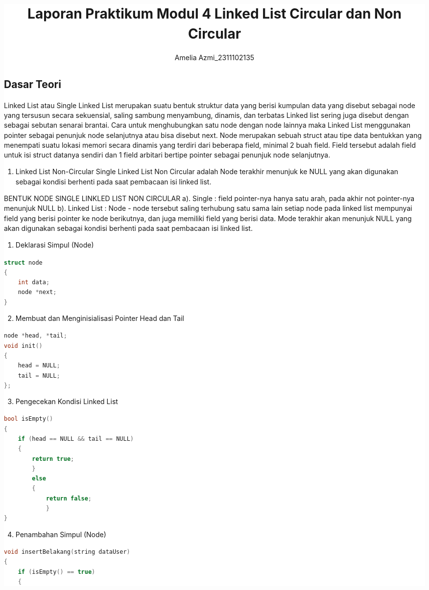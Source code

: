 # <h1 align="center">Laporan Praktikum Modul 4 Linked List Circular dan Non Circular</h1>
<p align="center">Amelia Azmi_2311102135</p>

## Dasar Teori

Linked List atau Single Linked List merupakan suatu bentuk struktur data yang berisi kumpulan data yang disebut sebagai node yang tersusun secara sekuensial, saling sambung menyambung, dinamis, dan terbatas Linked list sering juga disebut dengan sebagai sebutan senarai brantai. Cara untuk menghubungkan satu node dengan node lainnya maka Linked List menggunakan pointer sebagai penunjuk node selanjutnya atau bisa disebut next.
Node merupakan sebuah struct atau tipe data bentukkan yang menempati suatu lokasi memori secara dinamis yang terdiri dari beberapa field, minimal 2 buah field. Field tersebut adalah field untuk isi struct datanya sendiri dan 1 field arbitari bertipe pointer sebagai penunjuk node selanjutnya.

1. Linked List Non-Circular
Single Linked List Non Circular adalah Node terakhir menunjuk ke NULL yang akan digunakan sebagai kondisi berhenti pada saat pembacaan isi linked list. 

BENTUK NODE SINGLE LINKLED LIST NON CIRCULAR 
a). Single : field pointer-nya hanya satu arah, pada akhir not pointer-nya menunjuk NULL 
b). Linked List : Node - node tersebut saling terhubung satu sama lain setiap node pada linked list mempunyai field yang berisi pointer ke node berikutnya, dan juga memiliki field yang berisi data. Mode terakhir akan menunjuk NULL yang akan digunakan sebagai kondisi berhenti pada saat pembacaan isi linked list. 

1.  Deklarasi Simpul (Node)
```C++
struct node
{
    int data;
    node *next;
}
```

2. Membuat dan Menginisialisasi Pointer Head dan Tail
```C++
node *head, *tail;
void init()
{
    head = NULL;
    tail = NULL;
};
```

3. Pengecekan Kondisi Linked List
```C++
bool isEmpty()
{
    if (head == NULL && tail == NULL)
    {
        return true;
        }
        else
        {
            return false;
            }
}
```
4. Penambahan Simpul (Node)
```C++
void insertBelakang(string dataUser)
{
    if (isEmpty() == true)
    {
```